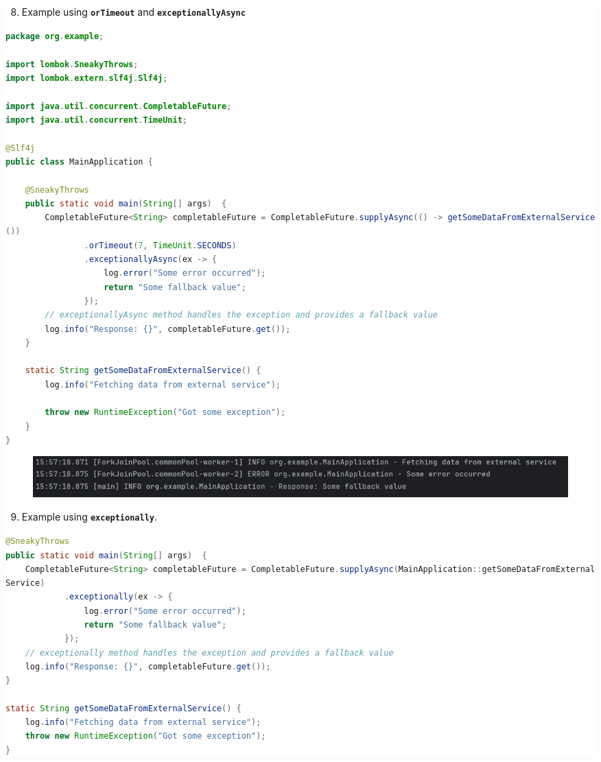 8. Example using **`orTimeout`** and **`exceptionallyAsync`**

```java
package org.example;

import lombok.SneakyThrows;
import lombok.extern.slf4j.Slf4j;

import java.util.concurrent.CompletableFuture;
import java.util.concurrent.TimeUnit;

@Slf4j
public class MainApplication {

    @SneakyThrows
    public static void main(String[] args)  {
        CompletableFuture<String> completableFuture = CompletableFuture.supplyAsync(() -> getSomeDataFromExternalService())
                .orTimeout(7, TimeUnit.SECONDS)
                .exceptionallyAsync(ex -> {
                    log.error("Some error occurred");
                    return "Some fallback value";
                });
        // exceptionallyAsync method handles the exception and provides a fallback value
        log.info("Response: {}", completableFuture.get());
    }

    static String getSomeDataFromExternalService() {
        log.info("Fetching data from external service");

        throw new RuntimeException("Got some exception");
    }
}
```

<figure><img src="../../../.gitbook/assets/image (1) (1) (1) (1) (1) (1) (1) (1) (1) (1) (1) (1) (1) (1) (1) (1) (1) (1) (1) (1) (1) (1) (1) (1) (1) (1) (1) (1) (1) (1) (1) (1) (1) (1) (1) (1) (1) (1) (1) (1) (1) (1) (1) (1) (1) (1) (1) (1) (1) (1) (1) (1) (1) (1) (1).png" alt=""><figcaption></figcaption></figure>

9. Example using **`exceptionally`**.

```java
@SneakyThrows
public static void main(String[] args)  {
    CompletableFuture<String> completableFuture = CompletableFuture.supplyAsync(MainApplication::getSomeDataFromExternalService)
            .exceptionally(ex -> {
                log.error("Some error occurred");
                return "Some fallback value";
            });
    // exceptionally method handles the exception and provides a fallback value
    log.info("Response: {}", completableFuture.get());
}

static String getSomeDataFromExternalService() {
    log.info("Fetching data from external service");
    throw new RuntimeException("Got some exception");
}
```
